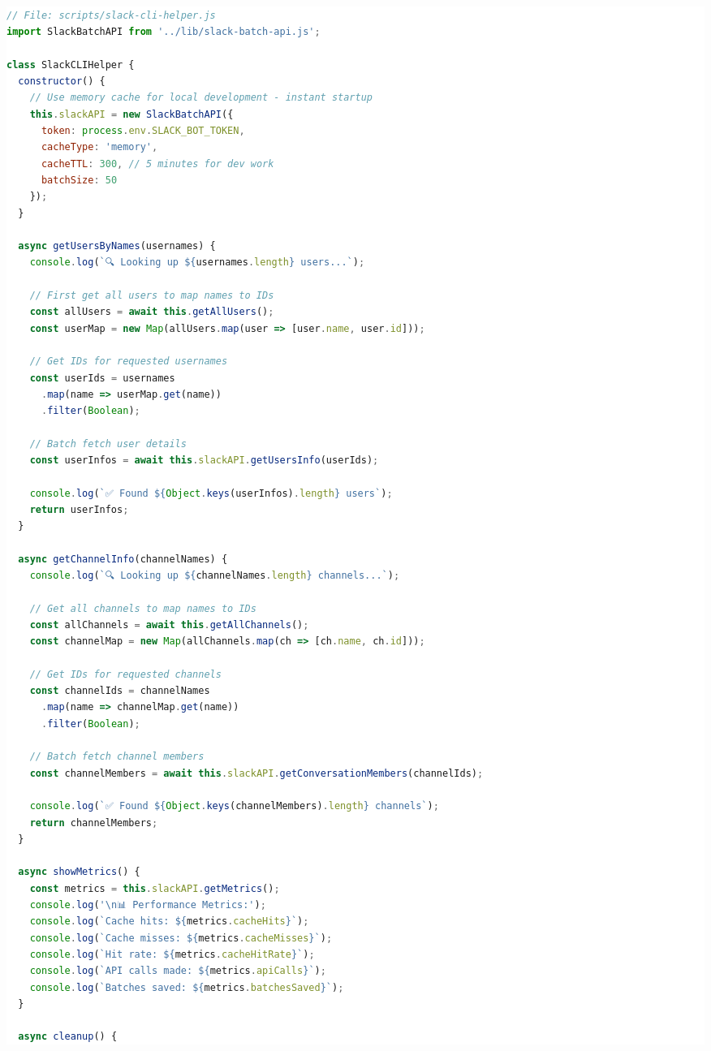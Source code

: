 ```javascript
// File: scripts/slack-cli-helper.js
import SlackBatchAPI from '../lib/slack-batch-api.js';

class SlackCLIHelper {
  constructor() {
    // Use memory cache for local development - instant startup
    this.slackAPI = new SlackBatchAPI({
      token: process.env.SLACK_BOT_TOKEN,
      cacheType: 'memory',
      cacheTTL: 300, // 5 minutes for dev work
      batchSize: 50
    });
  }
  
  async getUsersByNames(usernames) {
    console.log(`🔍 Looking up ${usernames.length} users...`);
    
    // First get all users to map names to IDs
    const allUsers = await this.getAllUsers();
    const userMap = new Map(allUsers.map(user => [user.name, user.id]));
    
    // Get IDs for requested usernames
    const userIds = usernames
      .map(name => userMap.get(name))
      .filter(Boolean);
    
    // Batch fetch user details
    const userInfos = await this.slackAPI.getUsersInfo(userIds);
    
    console.log(`✅ Found ${Object.keys(userInfos).length} users`);
    return userInfos;
  }
  
  async getChannelInfo(channelNames) {
    console.log(`🔍 Looking up ${channelNames.length} channels...`);
    
    // Get all channels to map names to IDs
    const allChannels = await this.getAllChannels();
    const channelMap = new Map(allChannels.map(ch => [ch.name, ch.id]));
    
    // Get IDs for requested channels
    const channelIds = channelNames
      .map(name => channelMap.get(name))
      .filter(Boolean);
    
    // Batch fetch channel members
    const channelMembers = await this.slackAPI.getConversationMembers(channelIds);
    
    console.log(`✅ Found ${Object.keys(channelMembers).length} channels`);
    return channelMembers;
  }
  
  async showMetrics() {
    const metrics = this.slackAPI.getMetrics();
    console.log('\n📊 Performance Metrics:');
    console.log(`Cache hits: ${metrics.cacheHits}`);
    console.log(`Cache misses: ${metrics.cacheMisses}`);
    console.log(`Hit rate: ${metrics.cacheHitRate}`);
    console.log(`API calls made: ${metrics.apiCalls}`);
    console.log(`Batches saved: ${metrics.batchesSaved}`);
  }
  
  async cleanup() {
```